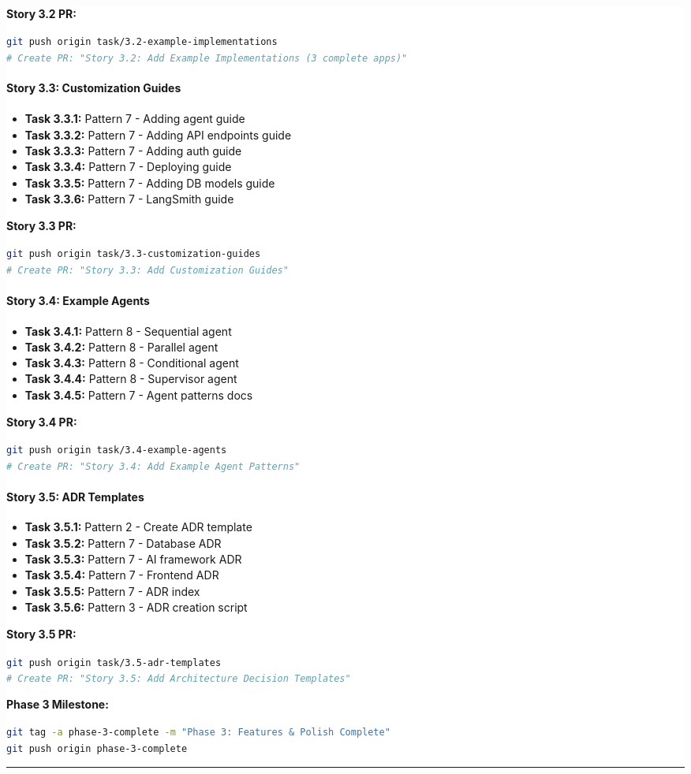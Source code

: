 **Story 3.2 PR:**

```bash
git push origin task/3.2-example-implementations
# Create PR: "Story 3.2: Add Example Implementations (3 complete apps)"
```

#### **Story 3.3: Customization Guides**

- **Task 3.3.1:** Pattern 7 - Adding agent guide
- **Task 3.3.2:** Pattern 7 - Adding API endpoints guide
- **Task 3.3.3:** Pattern 7 - Adding auth guide
- **Task 3.3.4:** Pattern 7 - Deploying guide
- **Task 3.3.5:** Pattern 7 - Adding DB models guide
- **Task 3.3.6:** Pattern 7 - LangSmith guide

**Story 3.3 PR:**

```bash
git push origin task/3.3-customization-guides
# Create PR: "Story 3.3: Add Customization Guides"
```

#### **Story 3.4: Example Agents**

- **Task 3.4.1:** Pattern 8 - Sequential agent
- **Task 3.4.2:** Pattern 8 - Parallel agent
- **Task 3.4.3:** Pattern 8 - Conditional agent
- **Task 3.4.4:** Pattern 8 - Supervisor agent
- **Task 3.4.5:** Pattern 7 - Agent patterns docs

**Story 3.4 PR:**

```bash
git push origin task/3.4-example-agents
# Create PR: "Story 3.4: Add Example Agent Patterns"
```

#### **Story 3.5: ADR Templates**

- **Task 3.5.1:** Pattern 2 - Create ADR template
- **Task 3.5.2:** Pattern 7 - Database ADR
- **Task 3.5.3:** Pattern 7 - AI framework ADR
- **Task 3.5.4:** Pattern 7 - Frontend ADR
- **Task 3.5.5:** Pattern 7 - ADR index
- **Task 3.5.6:** Pattern 3 - ADR creation script

**Story 3.5 PR:**

```bash
git push origin task/3.5-adr-templates
# Create PR: "Story 3.5: Add Architecture Decision Templates"
```

**Phase 3 Milestone:**

```bash
git tag -a phase-3-complete -m "Phase 3: Features & Polish Complete"
git push origin phase-3-complete
```

---